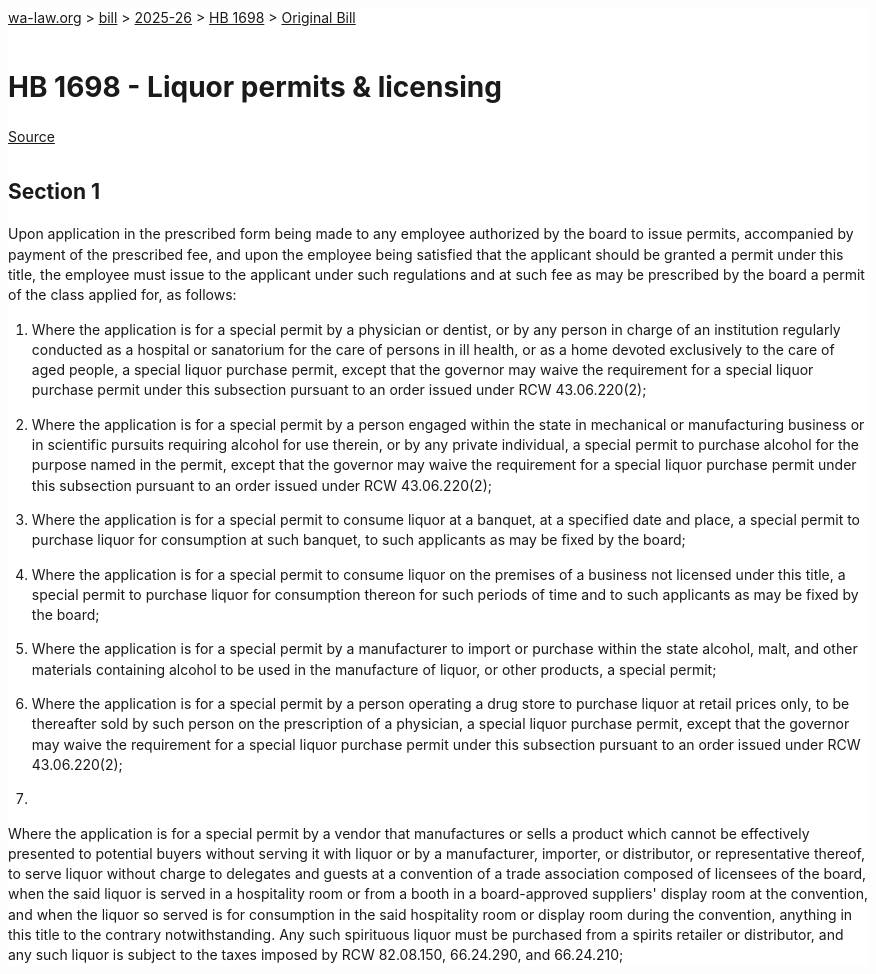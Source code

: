 [wa-law.org](/) > [bill](/bill/) > [2025-26](/bill/2025-26/) > [HB 1698](/bill/2025-26/hb/1698/) > [Original Bill](/bill/2025-26/hb/1698/1/)

# HB 1698 - Liquor permits & licensing

[Source](http://lawfilesext.leg.wa.gov/biennium/2025-26/Pdf/Bills/House%20Bills/1698.pdf)

## Section 1
Upon application in the prescribed form being made to any employee authorized by the board to issue permits, accompanied by payment of the prescribed fee, and upon the employee being satisfied that the applicant should be granted a permit under this title, the employee must issue to the applicant under such regulations and at such fee as may be prescribed by the board a permit of the class applied for, as follows:

1. Where the application is for a special permit by a physician or dentist, or by any person in charge of an institution regularly conducted as a hospital or sanatorium for the care of persons in ill health, or as a home devoted exclusively to the care of aged people, a special liquor purchase permit, except that the governor may waive the requirement for a special liquor purchase permit under this subsection pursuant to an order issued under RCW 43.06.220(2);

2. Where the application is for a special permit by a person engaged within the state in mechanical or manufacturing business or in scientific pursuits requiring alcohol for use therein, or by any private individual, a special permit to purchase alcohol for the purpose named in the permit, except that the governor may waive the requirement for a special liquor purchase permit under this subsection pursuant to an order issued under RCW 43.06.220(2);

3. Where the application is for a special permit to consume liquor at a banquet, at a specified date and place, a special permit to purchase liquor for consumption at such banquet, to such applicants as may be fixed by the board;

4. Where the application is for a special permit to consume liquor on the premises of a business not licensed under this title, a special permit to purchase liquor for consumption thereon for such periods of time and to such applicants as may be fixed by the board;

5. Where the application is for a special permit by a manufacturer to import or purchase within the state alcohol, malt, and other materials containing alcohol to be used in the manufacture of liquor, or other products, a special permit;

6. Where the application is for a special permit by a person operating a drug store to purchase liquor at retail prices only, to be thereafter sold by such person on the prescription of a physician, a special liquor purchase permit, except that the governor may waive the requirement for a special liquor purchase permit under this subsection pursuant to an order issued under RCW 43.06.220(2);

7.

Where the application is for a special permit by a vendor that manufactures or sells a product which cannot be effectively presented to potential buyers without serving it with liquor or by a manufacturer, importer, or distributor, or representative thereof, to serve liquor without charge to delegates and guests at a convention of a trade association composed of licensees of the board, when the said liquor is served in a hospitality room or from a booth in a board-approved suppliers' display room at the convention, and when the liquor so served is for consumption in the said hospitality room or display room during the convention, anything in this title to the contrary notwithstanding. Any such spirituous liquor must be purchased from a spirits retailer or distributor, and any such liquor is subject to the taxes imposed by RCW 82.08.150, 66.24.290, and 66.24.210;
